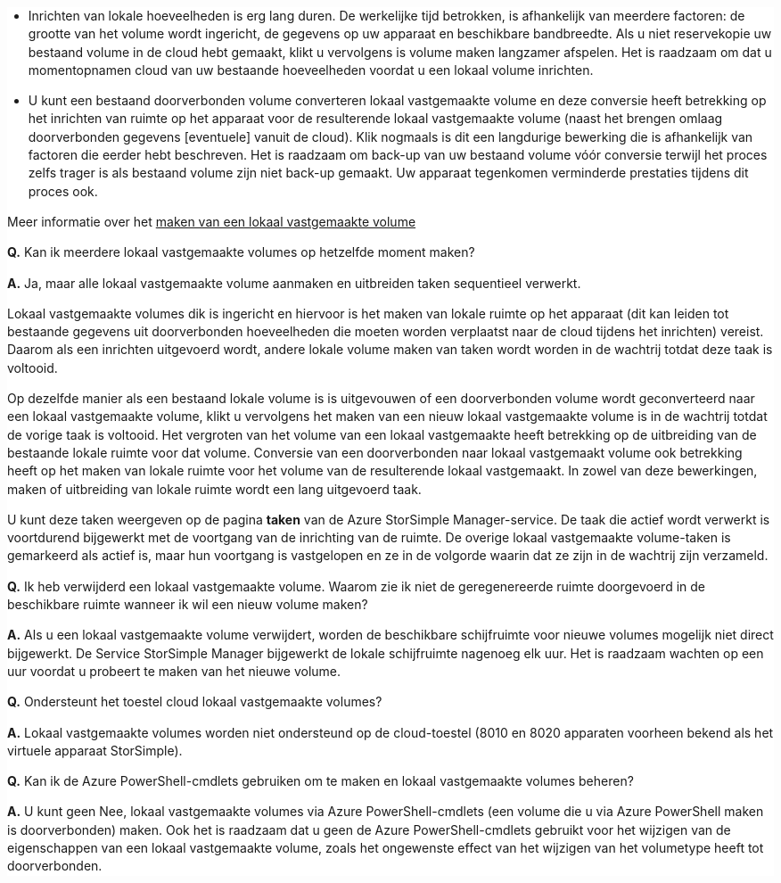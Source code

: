 - Inrichten van lokale hoeveelheden is erg lang duren. De werkelijke tijd betrokken, is afhankelijk van meerdere factoren: de grootte van het volume wordt ingericht, de gegevens op uw apparaat en beschikbare bandbreedte. Als u niet reservekopie uw bestaand volume in de cloud hebt gemaakt, klikt u vervolgens is volume maken langzamer afspelen. Het is raadzaam om dat u momentopnamen cloud van uw bestaande hoeveelheden voordat u een lokaal volume inrichten.
 
- U kunt een bestaand doorverbonden volume converteren lokaal vastgemaakte volume en deze conversie heeft betrekking op het inrichten van ruimte op het apparaat voor de resulterende lokaal vastgemaakte volume (naast het brengen omlaag doorverbonden gegevens [eventuele] vanuit de cloud). Klik nogmaals is dit een langdurige bewerking die is afhankelijk van factoren die eerder hebt beschreven. Het is raadzaam om back-up van uw bestaand volume vóór conversie terwijl het proces zelfs trager is als bestaand volume zijn niet back-up gemaakt. Uw apparaat tegenkomen verminderde prestaties tijdens dit proces ook.
    
Meer informatie over het [maken van een lokaal vastgemaakte volume](storsimple-manage-volumes-u2.md#add-a-volume)

**Q.** Kan ik meerdere lokaal vastgemaakte volumes op hetzelfde moment maken?

**A.** Ja, maar alle lokaal vastgemaakte volume aanmaken en uitbreiden taken sequentieel verwerkt.

Lokaal vastgemaakte volumes dik is ingericht en hiervoor is het maken van lokale ruimte op het apparaat (dit kan leiden tot bestaande gegevens uit doorverbonden hoeveelheden die moeten worden verplaatst naar de cloud tijdens het inrichten) vereist. Daarom als een inrichten uitgevoerd wordt, andere lokale volume maken van taken wordt worden in de wachtrij totdat deze taak is voltooid.

Op dezelfde manier als een bestaand lokale volume is is uitgevouwen of een doorverbonden volume wordt geconverteerd naar een lokaal vastgemaakte volume, klikt u vervolgens het maken van een nieuw lokaal vastgemaakte volume is in de wachtrij totdat de vorige taak is voltooid. Het vergroten van het volume van een lokaal vastgemaakte heeft betrekking op de uitbreiding van de bestaande lokale ruimte voor dat volume. Conversie van een doorverbonden naar lokaal vastgemaakt volume ook betrekking heeft op het maken van lokale ruimte voor het volume van de resulterende lokaal vastgemaakt. In zowel van deze bewerkingen, maken of uitbreiding van lokale ruimte wordt een lang uitgevoerd taak.

U kunt deze taken weergeven op de pagina **taken** van de Azure StorSimple Manager-service. De taak die actief wordt verwerkt is voortdurend bijgewerkt met de voortgang van de inrichting van de ruimte. De overige lokaal vastgemaakte volume-taken is gemarkeerd als actief is, maar hun voortgang is vastgelopen en ze in de volgorde waarin dat ze zijn in de wachtrij zijn verzameld.

**Q.** Ik heb verwijderd een lokaal vastgemaakte volume. Waarom zie ik niet de geregenereerde ruimte doorgevoerd in de beschikbare ruimte wanneer ik wil een nieuw volume maken? 

**A.** Als u een lokaal vastgemaakte volume verwijdert, worden de beschikbare schijfruimte voor nieuwe volumes mogelijk niet direct bijgewerkt. De Service StorSimple Manager bijgewerkt de lokale schijfruimte nagenoeg elk uur. Het is raadzaam wachten op een uur voordat u probeert te maken van het nieuwe volume.

**Q.** Ondersteunt het toestel cloud lokaal vastgemaakte volumes?

**A.** Lokaal vastgemaakte volumes worden niet ondersteund op de cloud-toestel (8010 en 8020 apparaten voorheen bekend als het virtuele apparaat StorSimple).

**Q.** Kan ik de Azure PowerShell-cmdlets gebruiken om te maken en lokaal vastgemaakte volumes beheren? 

**A.** U kunt geen Nee, lokaal vastgemaakte volumes via Azure PowerShell-cmdlets (een volume die u via Azure PowerShell maken is doorverbonden) maken. Ook het is raadzaam dat u geen de Azure PowerShell-cmdlets gebruikt voor het wijzigen van de eigenschappen van een lokaal vastgemaakte volume, zoals het ongewenste effect van het wijzigen van het volumetype heeft tot doorverbonden.
